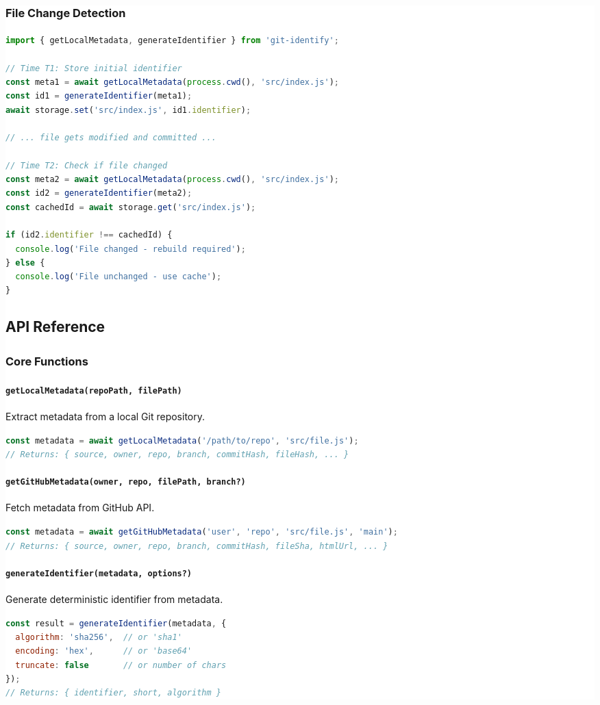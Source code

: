 
### File Change Detection

```javascript
import { getLocalMetadata, generateIdentifier } from 'git-identify';

// Time T1: Store initial identifier
const meta1 = await getLocalMetadata(process.cwd(), 'src/index.js');
const id1 = generateIdentifier(meta1);
await storage.set('src/index.js', id1.identifier);

// ... file gets modified and committed ...

// Time T2: Check if file changed
const meta2 = await getLocalMetadata(process.cwd(), 'src/index.js');
const id2 = generateIdentifier(meta2);
const cachedId = await storage.get('src/index.js');

if (id2.identifier !== cachedId) {
  console.log('File changed - rebuild required');
} else {
  console.log('File unchanged - use cache');
}
```

## API Reference

### Core Functions

#### `getLocalMetadata(repoPath, filePath)`
Extract metadata from a local Git repository.

```javascript
const metadata = await getLocalMetadata('/path/to/repo', 'src/file.js');
// Returns: { source, owner, repo, branch, commitHash, fileHash, ... }
```

#### `getGitHubMetadata(owner, repo, filePath, branch?)`
Fetch metadata from GitHub API.

```javascript
const metadata = await getGitHubMetadata('user', 'repo', 'src/file.js', 'main');
// Returns: { source, owner, repo, branch, commitHash, fileSha, htmlUrl, ... }
```

#### `generateIdentifier(metadata, options?)`
Generate deterministic identifier from metadata.

```javascript
const result = generateIdentifier(metadata, {
  algorithm: 'sha256',  // or 'sha1'
  encoding: 'hex',      // or 'base64'
  truncate: false       // or number of chars
});
// Returns: { identifier, short, algorithm }
```
